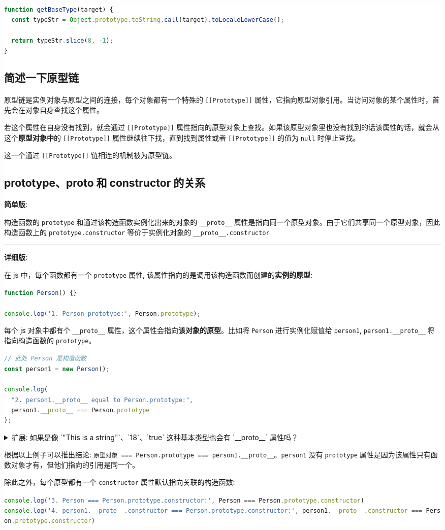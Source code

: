 ``` js
function getBaseType(target) {
  const typeStr = Object.prototype.toString.call(target).toLocaleLowerCase();

  return typeStr.slice(8, -1);
}
```

## 简述一下原型链

原型链是实例对象与原型之间的连接，每个对象都有一个特殊的 `[[Prototype]]` 属性，它指向原型对象引用。当访问对象的某个属性时，首先会在对象自身查找这个属性。

若这个属性在自身没有找到，就会通过 `[[Prototype]]` 属性指向的原型对象上查找。如果该原型对象里也没有找到的话该属性的话，就会从这个**原型对象中**的 `[[Prototype]]` 属性继续往下找，直到找到属性或者 `[[Prototype]]` 的值为 `null` 时停止查找。

这一个通过 `[[Prototype]]` 链相连的机制被为原型链。

## prototype、__proto__ 和 constructor 的关系

**简单版**:

构造函数的 `prototype` 和通过该构造函数实例化出来的对象的 `__proto__` 属性是指向同一个原型对象。由于它们共享同一个原型对象，因此构造函数上的 `prototype.constructor` 等价于实例化对象的 `__proto__.constructor`

---

**详细版**:

在 js 中，每个函数都有一个 `prototype` 属性, 该属性指向的是调用该构造函数而创建的**实例的原型**:

``` js
function Person() {}

console.log('1. Person prototype:', Person.prototype);
```

每个 js 对象中都有个 `__proto__` 属性，这个属性会指向**该对象的原型**。比如将 `Person` 进行实例化赋值给 `person1`, `person1.__proto__` 将指向构造函数的 `prototype`。

``` js
// 此处 Person 是构造函数
const person1 = new Person();

console.log(
  "2. person1.__proto__ equal to Person.prototype:",
  person1.__proto__ === Person.prototype
);
```

<details block><summary>扩展: 如果是像 `"This is a string"`、`18`、`true` 这种基本类型也会有 `__proto__` 属性吗？</summary></details>

根据以上例子可以推出结论: `原型对象 === Person.prototype === person1.__proto__`。`person1` 没有 `prototype` 属性是因为该属性只有函数对象才有，但他们指向的引用是同一个。

除此之外，每个原型都有一个 `constructor` 属性默认指向关联的构造函数:

``` js
console.log('3. Person === Person.prototype.constructor:', Person === Person.prototype.constructor)
console.log('4. person1.__proto__.constructor === Person.prototype.constructor:', person1.__proto__.constructor === Person.prototype.constructor)
```
